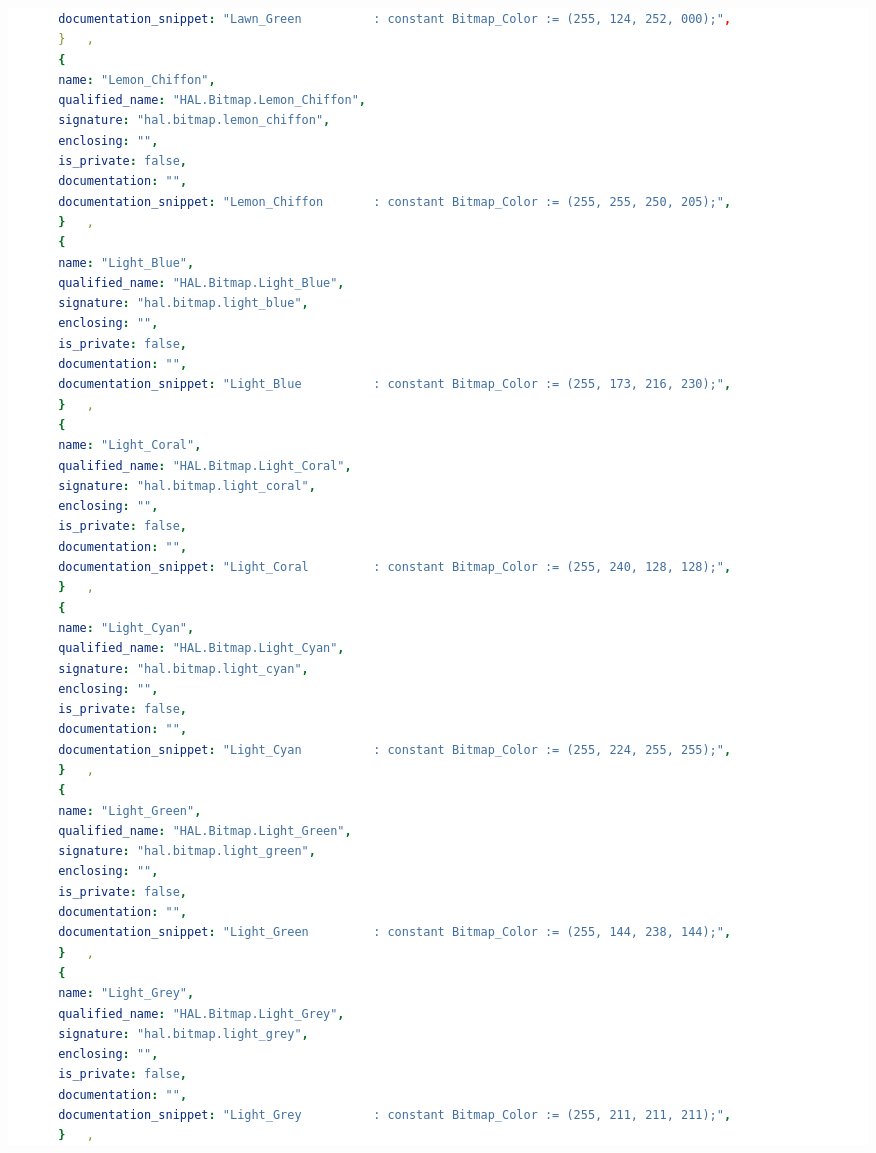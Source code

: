 ```yaml
       documentation_snippet: "Lawn_Green          : constant Bitmap_Color := (255, 124, 252, 000);",
       }   ,
       {
       name: "Lemon_Chiffon",
       qualified_name: "HAL.Bitmap.Lemon_Chiffon",
       signature: "hal.bitmap.lemon_chiffon",
       enclosing: "",
       is_private: false,
       documentation: "",
       documentation_snippet: "Lemon_Chiffon       : constant Bitmap_Color := (255, 255, 250, 205);",
       }   ,
       {
       name: "Light_Blue",
       qualified_name: "HAL.Bitmap.Light_Blue",
       signature: "hal.bitmap.light_blue",
       enclosing: "",
       is_private: false,
       documentation: "",
       documentation_snippet: "Light_Blue          : constant Bitmap_Color := (255, 173, 216, 230);",
       }   ,
       {
       name: "Light_Coral",
       qualified_name: "HAL.Bitmap.Light_Coral",
       signature: "hal.bitmap.light_coral",
       enclosing: "",
       is_private: false,
       documentation: "",
       documentation_snippet: "Light_Coral         : constant Bitmap_Color := (255, 240, 128, 128);",
       }   ,
       {
       name: "Light_Cyan",
       qualified_name: "HAL.Bitmap.Light_Cyan",
       signature: "hal.bitmap.light_cyan",
       enclosing: "",
       is_private: false,
       documentation: "",
       documentation_snippet: "Light_Cyan          : constant Bitmap_Color := (255, 224, 255, 255);",
       }   ,
       {
       name: "Light_Green",
       qualified_name: "HAL.Bitmap.Light_Green",
       signature: "hal.bitmap.light_green",
       enclosing: "",
       is_private: false,
       documentation: "",
       documentation_snippet: "Light_Green         : constant Bitmap_Color := (255, 144, 238, 144);",
       }   ,
       {
       name: "Light_Grey",
       qualified_name: "HAL.Bitmap.Light_Grey",
       signature: "hal.bitmap.light_grey",
       enclosing: "",
       is_private: false,
       documentation: "",
       documentation_snippet: "Light_Grey          : constant Bitmap_Color := (255, 211, 211, 211);",
       }   ,
```